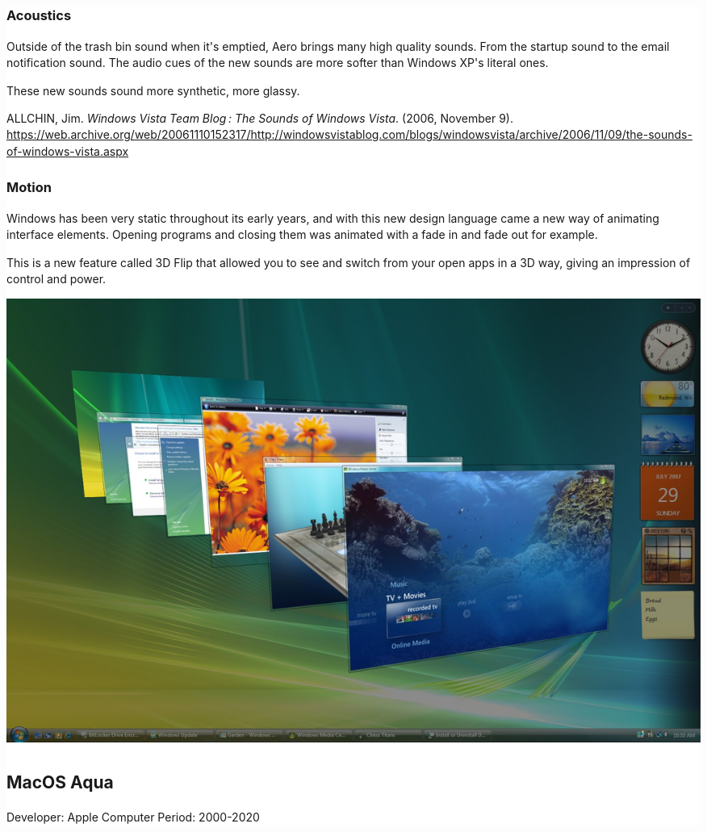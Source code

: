 ### Acoustics
Outside of the trash bin sound when it's emptied, Aero brings many high quality sounds. From the startup sound to the email notification sound. The audio cues of the new sounds are more softer than Windows XP's literal ones.

These new sounds sound more synthetic, more glassy.

ALLCHIN, Jim. _Windows Vista Team Blog : The Sounds of Windows Vista_. (2006, November 9). https://web.archive.org/web/20061110152317/http://windowsvistablog.com/blogs/windowsvista/archive/2006/11/09/the-sounds-of-windows-vista.aspx

### Motion
Windows has been very static throughout its early years, and with this new design language came a new way of animating interface elements. Opening programs and closing them was animated with a fade in and fade out for example.

This is a new feature called 3D Flip that allowed you to see and switch from your open apps in a 3D way, giving an impression of control and power.

![](../../../C_DATA/IMAGES/Vista_3Dflip.png)

## MacOS Aqua
Developer: Apple Computer
Period: 2000-2020
